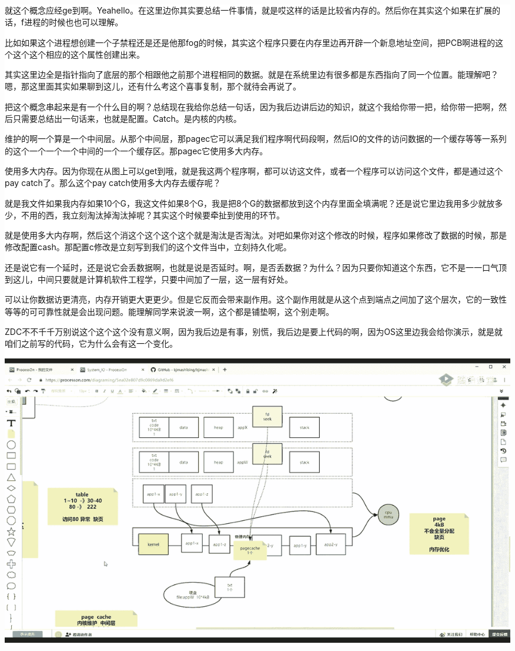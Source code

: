 就这个概念应经ge到啊。Yeahello。在这里边你其实要总结一件事情，就是哎这样的话是比较省内存的。然后你在其实这个如果在扩展的话，f进程的时候也也可以理解。

比如如果这个进程想创建一个子禁程还是还是他那fog的时候，其实这个程序只要在内存里边再开辟一个新息地址空间，把PCB啊进程的这个这个这个相应的这个属性创建出来。

其实这里边全是指针指向了底层的那个相跟他之前那个进程相同的数据。就是在系统里边有很多都是东西指向了同一个位置。能理解吧？嗯，那这里面其实如果聊到这儿，还有什么考这个喜事复制，那个就待会再说了。

把这个概念串起来是有一个什么目的啊？总结现在我给你总结一句话，因为我后边讲后边的知识，就这个我给你带一把，给你带一把啊，然后只需要总结出一句话来，也就是配置。Catch。是内核的内核。

维护的啊一个算是一个中间层。从那个中间层，那pagec它可以满足我们程序啊代码段啊，然后IO的文件的访问数据的一个缓存等等一系列的这个一个一个一个中间的一个一个缓存区。那pagec它使用多大内存。

使用多大内存。因为你现在从图上可以get到哦，就是我这两个程序啊，都可以访这文件，或者一个程序可以访问这个文件，都是通过这个pay catch了。那么这个pay catch使用多大内存去缓存呢？

就是我文件如果我内存如果10个G，我这文件如果8个G，我是把8个G的数据都放到这个内存里面全填满呢？还是说它里边我用多少就放多少，不用的西，我立刻淘汰掉淘汰掉呢？其实这个时候要牵扯到使用的环节。

就是使用多大内存啊，然后这个消这个这个这个这个就是淘汰是否淘汰。对吧如果你对这个修改的时候，程序如果修改了数据的时候，那是修改配置cash。那配置c修改是立刻写到我们的这个文件当中，立刻持久化呢。

还是说它有一个延时，还是说它会丢数据啊，也就是说是否延时。啊，是否丢数据？为什么？因为只要你知道这个东西，它不是一一口气顶到这儿，中间只要就是计算机软件工程学，只要中间加了一层，这一层有好处。

可以让你数据访更清亮，内存开销更大更更少。但是它反而会带来副作用。这个副作用就是从这个点到端点之间加了这个层次，它的一致性等等的可可靠性就是会出现问题。能理解同学来说波一啊，这个都是铺垫啊，这个别走啊。

ZDC不不千千万别说这个这个这个没有意义啊，因为我后边是有事，别慌，我后边是要上代码的啊，因为OS这里边我会给你演示，就是就咱们之前写的代码，它为什么会有这一个变化。



![](img/e2bba576ad4024ed3a0bbe377a143332_10.png)
